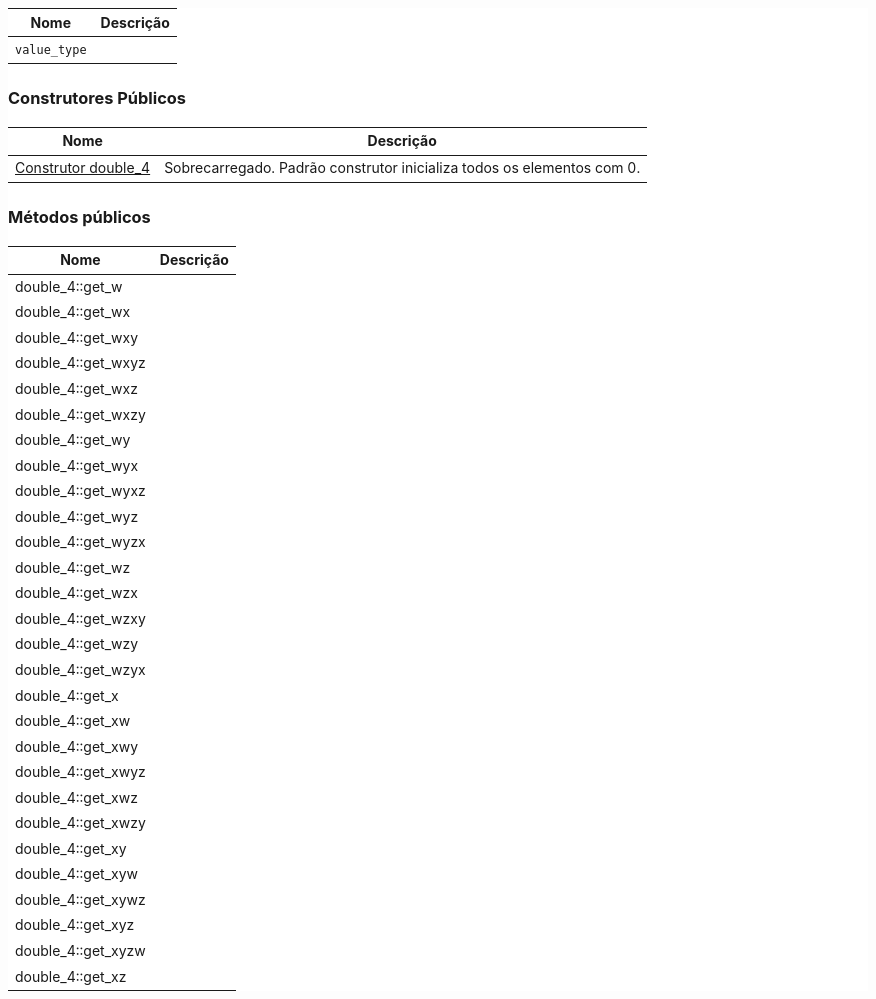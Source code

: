 |Nome|Descrição|  
|----------|-----------------|  
|`value_type`||  
  
### <a name="public-constructors"></a>Construtores Públicos  
  
|Nome|Descrição|  
|----------|-----------------|  
|[Construtor double_4](#ctor)|Sobrecarregado. Padrão construtor inicializa todos os elementos com 0.|  
  
### <a name="public-methods"></a>Métodos públicos  
  
|Nome|Descrição|  
|----------|-----------------|  
|double_4::get_w||  
|double_4::get_wx||  
|double_4::get_wxy||  
|double_4::get_wxyz||  
|double_4::get_wxz||  
|double_4::get_wxzy||  
|double_4::get_wy||  
|double_4::get_wyx||  
|double_4::get_wyxz||  
|double_4::get_wyz||  
|double_4::get_wyzx||  
|double_4::get_wz||  
|double_4::get_wzx||  
|double_4::get_wzxy||  
|double_4::get_wzy||  
|double_4::get_wzyx||  
|double_4::get_x||  
|double_4::get_xw||  
|double_4::get_xwy||  
|double_4::get_xwyz||  
|double_4::get_xwz||  
|double_4::get_xwzy||  
|double_4::get_xy||  
|double_4::get_xyw||  
|double_4::get_xywz||  
|double_4::get_xyz||  
|double_4::get_xyzw||  
|double_4::get_xz||  